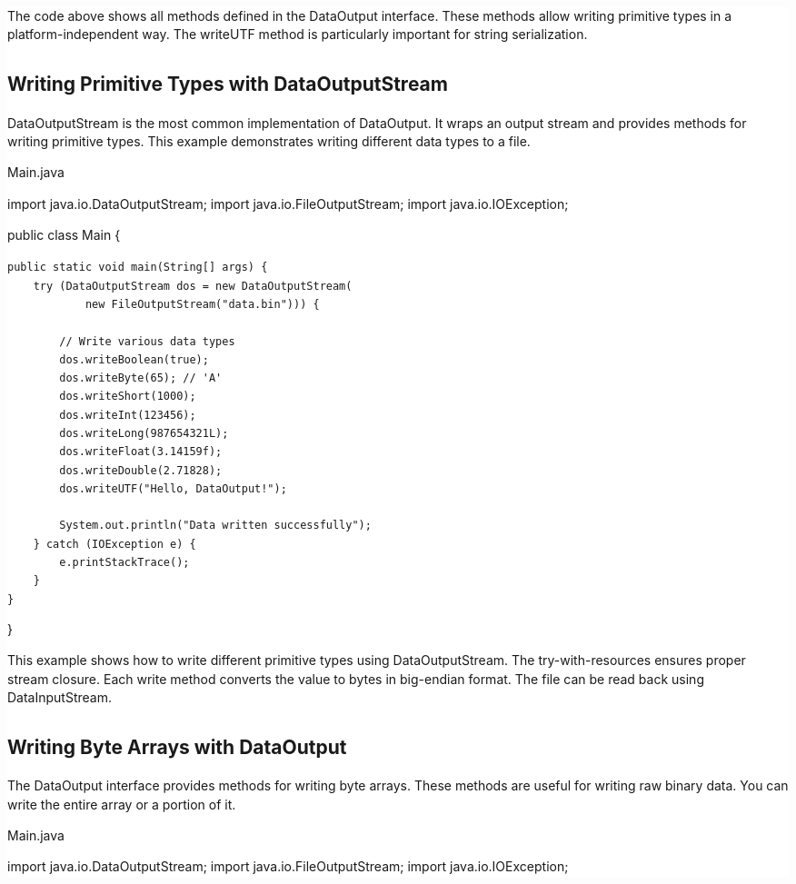 The code above shows all methods defined in the DataOutput
interface. These methods allow writing primitive types in a platform-independent
way. The writeUTF method is particularly important for string serialization.

## Writing Primitive Types with DataOutputStream

DataOutputStream is the most common implementation of
DataOutput. It wraps an output stream and provides methods for
writing primitive types. This example demonstrates writing different data types
to a file.

Main.java
  

import java.io.DataOutputStream;
import java.io.FileOutputStream;
import java.io.IOException;

public class Main {

    public static void main(String[] args) {
        try (DataOutputStream dos = new DataOutputStream(
                new FileOutputStream("data.bin"))) {
            
            // Write various data types
            dos.writeBoolean(true);
            dos.writeByte(65); // 'A'
            dos.writeShort(1000);
            dos.writeInt(123456);
            dos.writeLong(987654321L);
            dos.writeFloat(3.14159f);
            dos.writeDouble(2.71828);
            dos.writeUTF("Hello, DataOutput!");
            
            System.out.println("Data written successfully");
        } catch (IOException e) {
            e.printStackTrace();
        }
    }
}

This example shows how to write different primitive types using
DataOutputStream. The try-with-resources ensures proper stream
closure. Each write method converts the value to bytes in big-endian format.
The file can be read back using DataInputStream.

## Writing Byte Arrays with DataOutput

The DataOutput interface provides methods for writing byte arrays.
These methods are useful for writing raw binary data. You can write the entire
array or a portion of it.

Main.java
  

import java.io.DataOutputStream;
import java.io.FileOutputStream;
import java.io.IOException;
